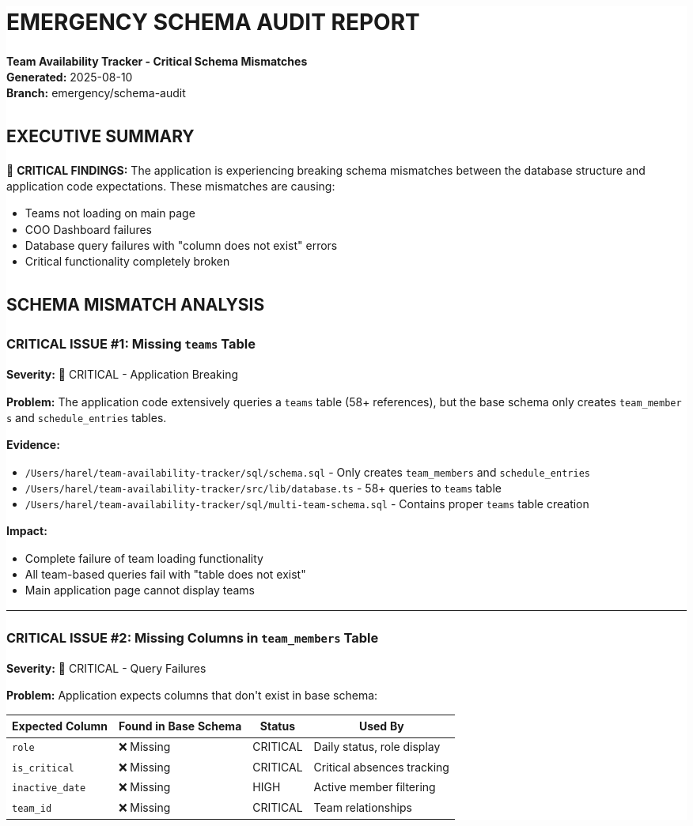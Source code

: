# EMERGENCY SCHEMA AUDIT REPORT
**Team Availability Tracker - Critical Schema Mismatches**  
**Generated:** 2025-08-10  
**Branch:** emergency/schema-audit

## EXECUTIVE SUMMARY

🚨 **CRITICAL FINDINGS:** The application is experiencing breaking schema mismatches between the database structure and application code expectations. These mismatches are causing:
- Teams not loading on main page
- COO Dashboard failures  
- Database query failures with "column does not exist" errors
- Critical functionality completely broken

## SCHEMA MISMATCH ANALYSIS

### CRITICAL ISSUE #1: Missing `teams` Table
**Severity:** 🔴 CRITICAL - Application Breaking

**Problem:** The application code extensively queries a `teams` table (58+ references), but the base schema only creates `team_members` and `schedule_entries` tables.

**Evidence:**
- `/Users/harel/team-availability-tracker/sql/schema.sql` - Only creates `team_members` and `schedule_entries`
- `/Users/harel/team-availability-tracker/src/lib/database.ts` - 58+ queries to `teams` table
- `/Users/harel/team-availability-tracker/sql/multi-team-schema.sql` - Contains proper `teams` table creation

**Impact:** 
- Complete failure of team loading functionality
- All team-based queries fail with "table does not exist"
- Main application page cannot display teams

---

### CRITICAL ISSUE #2: Missing Columns in `team_members` Table
**Severity:** 🔴 CRITICAL - Query Failures

**Problem:** Application expects columns that don't exist in base schema:

| Expected Column | Found in Base Schema | Status | Used By |
|----------------|---------------------|--------|---------|
| `role` | ❌ Missing | CRITICAL | Daily status, role display |
| `is_critical` | ❌ Missing | CRITICAL | Critical absences tracking |
| `inactive_date` | ❌ Missing | HIGH | Active member filtering |
| `team_id` | ❌ Missing | CRITICAL | Team relationships |
